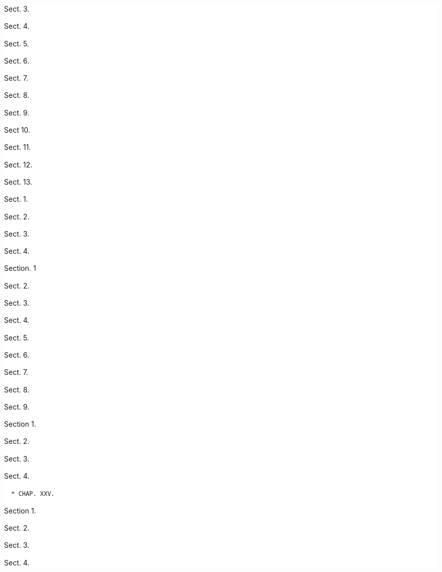 Sect. 3.

Sect. 4.

Sect. 5.

Sect. 6.

Sect. 7.

Sect. 8.

Sect. 9.

Sect 10.

Sect. 11.

Sect. 12.

Sect. 13.

Sect. 1.

Sect. 2.

Sect. 3.

Sect. 4.

Section. 1

Sect. 2.

Sect. 3.

Sect. 4.

Sect. 5.

Sect. 6.

Sect. 7.

Sect. 8.

Sect. 9.

Section 1.

Sect. 2.

Sect. 3.

Sect. 4.

      * CHAP. XXV.

Section 1.

Sect. 2.

Sect. 3.

Sect. 4.
